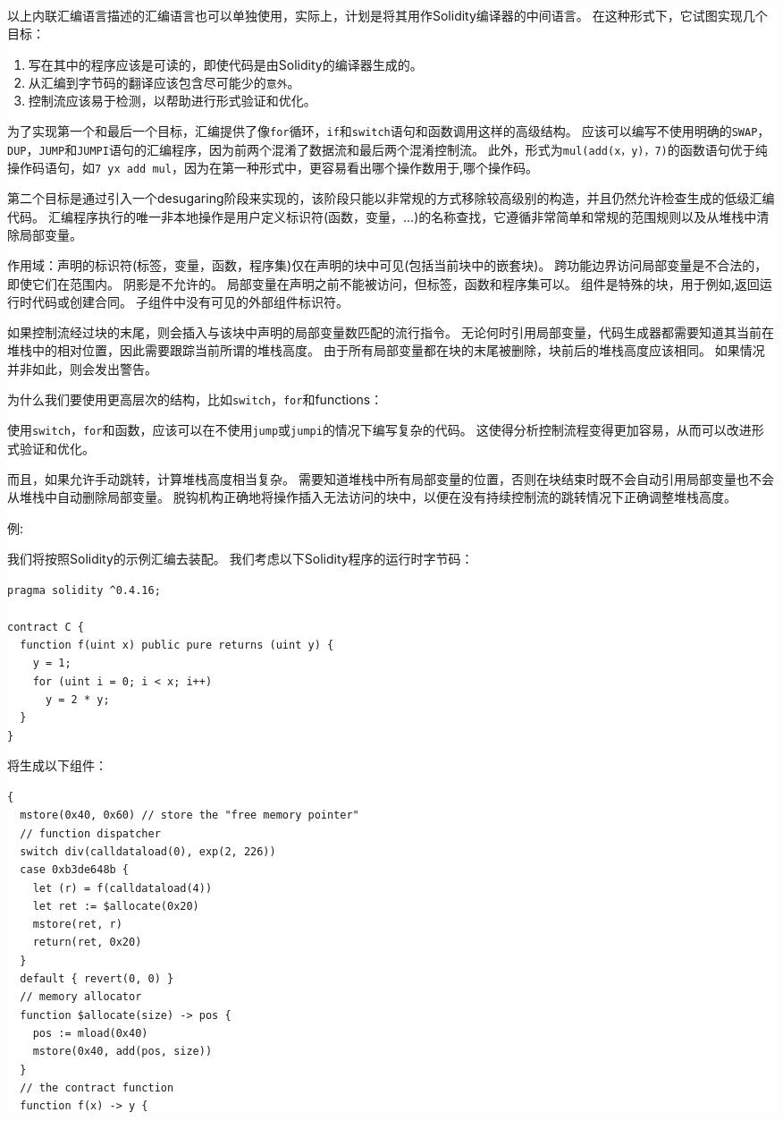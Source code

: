 以上内联汇编语言描述的汇编语言也可以单独使用，实际上，计划是将其用作Solidity编译器的中间语言。
在这种形式下，它试图实现几个目标：

1. 写在其中的程序应该是可读的，即使代码是由Solidity的编译器生成的。
2. 从汇编到字节码的翻译应该包含尽可能少的`意外`。
3. 控制流应该易于检测，以帮助进行形式验证和优化。

为了实现第一个和最后一个目标，汇编提供了像`for`循环，`if`和`switch`语句和函数调用这样的高级结构。
应该可以编写不使用明确的`SWAP`，`DUP`，`JUMP`和`JUMPI`语句的汇编程序，因为前两个混淆了数据流和最后两个混淆控制流。
此外，形式为`mul(add(x，y)，7)`的函数语句优于纯操作码语句，如`7 yx add mul`，因为在第一种形式中，更容易看出哪个操作数用于,哪个操作码。

第二个目标是通过引入一个desugaring阶段来实现的，该阶段只能以非常规的方式移除较高级别的构造，并且仍然允许检查生成的低级汇编代码。
汇编程序执行的唯一非本地操作是用户定义标识符(函数，变量，...)的名称查找，它遵循非常简单和常规的范围规则以及从堆栈中清除局部变量。

作用域：声明的标识符(标签，变量，函数，程序集)仅在声明的块中可见(包括当前块中的嵌套块)。
跨功能边界访问局部变量是不合法的，即使它们在范围内。
阴影是不允许的。
局部变量在声明之前不能被访问，但标签，函数和程序集可以。
组件是特殊的块，用于例如,返回运行时代码或创建合同。
子组件中没有可见的外部组件标识符。

如果控制流经过块的末尾，则会插入与该块中声明的局部变量数匹配的流行指令。
无论何时引用局部变量，代码生成器都需要知道其当前在堆栈中的相对位置，因此需要跟踪当前所谓的堆栈高度。
由于所有局部变量都在块的末尾被删除，块前后的堆栈高度应该相同。
如果情况并非如此，则会发出警告。

为什么我们要使用更高层次的结构，比如`switch`，`for`和functions：

使用`switch`，`for`和函数，应该可以在不使用`jump`或`jumpi`的情况下编写复杂的代码。
这使得分析控制流程变得更加容易，从而可以改进形式验证和优化。

而且，如果允许手动跳转，计算堆栈高度相当复杂。
需要知道堆栈中所有局部变量的位置，否则在块结束时既不会自动引用局部变量也不会从堆栈中自动删除局部变量。
脱钩机构正确地将操作插入无法访问的块中，以便在没有持续控制流的跳转情况下正确调整堆栈高度。

例:

我们将按照Solidity的示例汇编去装配。
我们考虑以下Solidity程序的运行时字节码：

    pragma solidity ^0.4.16;

    contract C {
      function f(uint x) public pure returns (uint y) {
        y = 1;
        for (uint i = 0; i < x; i++)
          y = 2 * y;
      }
    }

将生成以下组件：

    {
      mstore(0x40, 0x60) // store the "free memory pointer"
      // function dispatcher
      switch div(calldataload(0), exp(2, 226))
      case 0xb3de648b {
        let (r) = f(calldataload(4))
        let ret := $allocate(0x20)
        mstore(ret, r)
        return(ret, 0x20)
      }
      default { revert(0, 0) }
      // memory allocator
      function $allocate(size) -> pos {
        pos := mload(0x40)
        mstore(0x40, add(pos, size))
      }
      // the contract function
      function f(x) -> y {